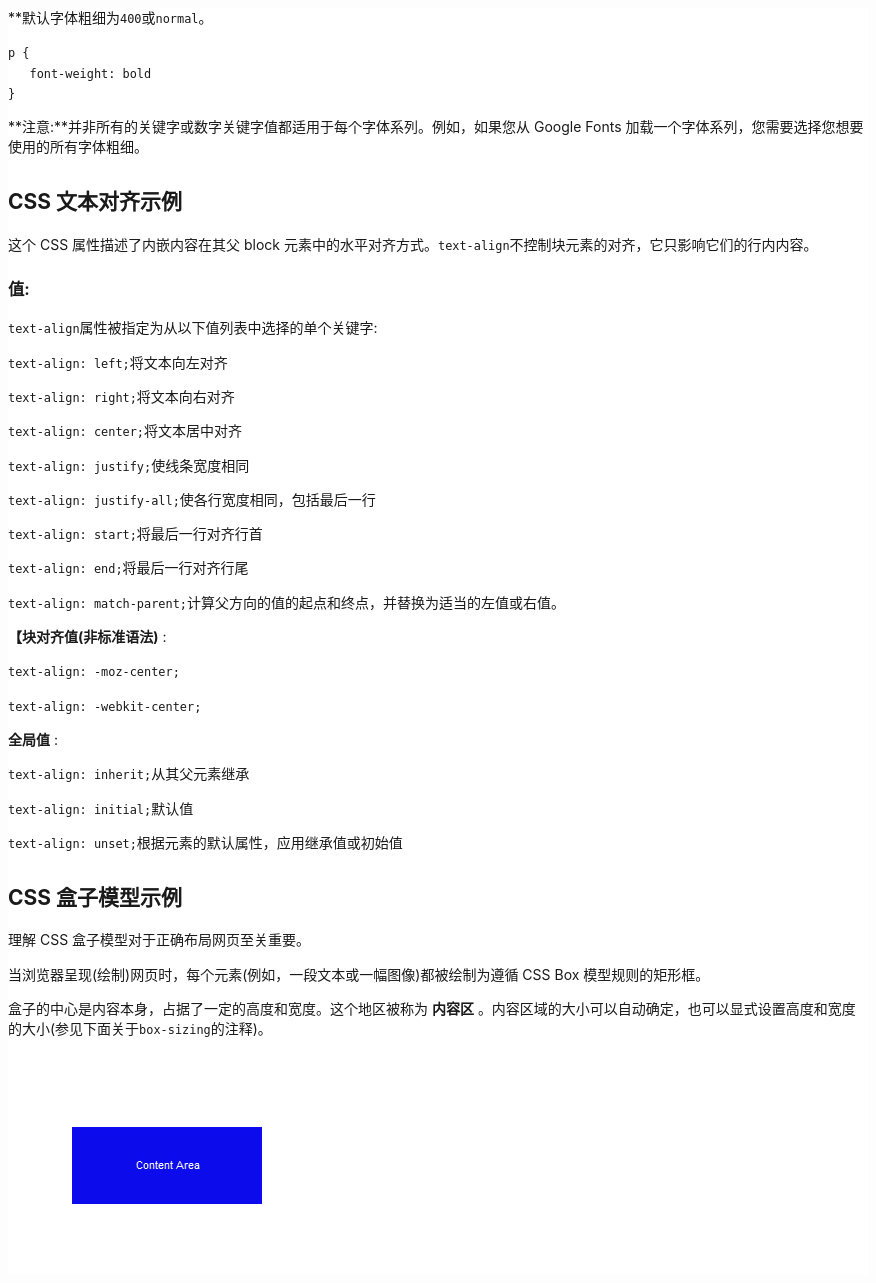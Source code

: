  **默认字体粗细为`400`或`normal`。

```
p {
   font-weight: bold
}
```

**注意:**并非所有的关键字或数字关键字值都适用于每个字体系列。例如，如果您从 Google Fonts 加载一个字体系列，您需要选择您想要使用的所有字体粗细。

## **CSS 文本对齐示例**

这个 CSS 属性描述了内嵌内容在其父 block 元素中的水平对齐方式。`text-align`不控制块元素的对齐，它只影响它们的行内内容。

### **值:**

`text-align`属性被指定为从以下值列表中选择的单个关键字:

`text-align: left;`将文本向左对齐

`text-align: right;`将文本向右对齐

`text-align: center;`将文本居中对齐

`text-align: justify;`使线条宽度相同

`text-align: justify-all;`使各行宽度相同，包括最后一行

`text-align: start;`将最后一行对齐行首

`text-align: end;`将最后一行对齐行尾

`text-align: match-parent;`计算父方向的值的起点和终点，并替换为适当的左值或右值。

****【块对齐值(非标准语法)**** :

`text-align: -moz-center;`

`text-align: -webkit-center;`

****全局值**** :

`text-align: inherit;`从其父元素继承

`text-align: initial;`默认值

`text-align: unset;`根据元素的默认属性，应用继承值或初始值

## **CSS 盒子模型示例**

理解 CSS 盒子模型对于正确布局网页至关重要。

当浏览器呈现(绘制)网页时，每个元素(例如，一段文本或一幅图像)都被绘制为遵循 CSS Box 模型规则的矩形框。

盒子的中心是内容本身，占据了一定的高度和宽度。这个地区被称为 ****内容区**** 。内容区域的大小可以自动确定，也可以显式设置高度和宽度的大小(参见下面关于`box-sizing`的注释)。

![Content Area Image](img/b14578192347a9f1991257547d43f75b.png)
